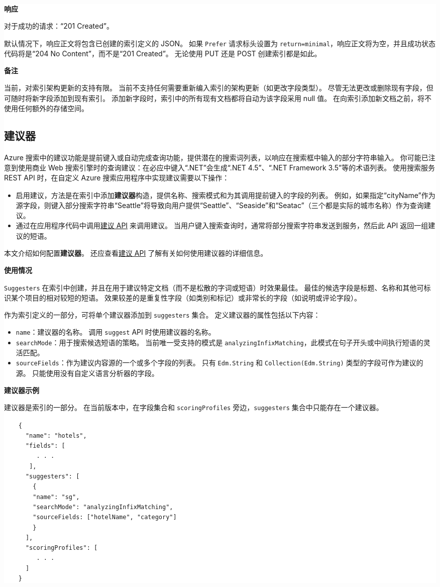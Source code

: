 **响应**

对于成功的请求：“201 Created”。

默认情况下，响应正文将包含已创建的索引定义的 JSON。 如果 `Prefer` 请求标头设置为 `return=minimal`，响应正文将为空，并且成功状态代码将是“204 No Content”，而不是“201 Created”。 无论使用 PUT 还是 POST 创建索引都是如此。

**备注**

当前，对索引架构更新的支持有限。 当前不支持任何需要重新编入索引的架构更新（如更改字段类型）。 尽管无法更改或删除现有字段，但可随时将新字段添加到现有索引。 添加新字段时，索引中的所有现有文档都将自动为该字段采用 null 值。 在向索引添加新文档之前，将不使用任何额外的存储空间。

<a name="Suggesters"></a>

## <a name="suggesters"></a>建议器
Azure 搜索中的建议功能是提前键入或自动完成查询功能，提供潜在的搜索词列表，以响应在搜索框中输入的部分字符串输入。 你可能已注意到使用商业 Web 搜索引擎时的查询建议：在必应中键入“.NET”会生成“.NET 4.5”、“.NET Framework 3.5”等的术语列表。 使用搜索服务 REST API 时，在自定义 Azure 搜索应用程序中实现建议需要以下操作：

* 启用建议，方法是在索引中添加**建议器**构造，提供名称、搜索模式和为其调用提前键入的字段的列表。 例如，如果指定“cityName”作为源字段，则键入部分搜索字符串“Seattle”将导致向用户提供“Seattle”、“Seaside”和“Seatac”（三个都是实际的城市名称）作为查询建议。
* 通过在应用程序代码中调用[建议 API](#Suggestions) 来调用建议。 当用户键入搜索查询时，通常将部分搜索字符串发送到服务，然后此 API 返回一组建议的短语。

本文介绍如何配置**建议器**。 还应查看[建议 API](#Suggestions) 了解有关如何使用建议器的详细信息。

**使用情况**

`Suggesters` 在索引中创建，并且在用于建议特定文档（而不是松散的字词或短语）时效果最佳。 最佳的候选字段是标题、名称和其他可标识某个项目的相对较短的短语。 效果较差的是重复性字段（如类别和标记）或非常长的字段（如说明或评论字段）。

作为索引定义的一部分，可将单个建议器添加到 `suggesters` 集合。 定义建议器的属性包括以下内容：

* `name`：建议器的名称。 调用 `suggest` API 时使用建议器的名称。
* `searchMode`：用于搜索候选短语的策略。 当前唯一受支持的模式是 `analyzingInfixMatching`，此模式在句子开头或中间执行短语的灵活匹配。
* `sourceFields`：作为建议内容源的一个或多个字段的列表。 只有 `Edm.String` 和 `Collection(Edm.String)` 类型的字段可作为建议的源。 只能使用没有自定义语言分析器的字段。

**建议器示例**

建议器是索引的一部分。 在当前版本中，在字段集合和 `scoringProfiles` 旁边，`suggesters` 集合中只能存在一个建议器。

        {
          "name": "hotels",
          "fields": [
             . . .
           ],
          "suggesters": [
            {
            "name": "sg",
            "searchMode": "analyzingInfixMatching",
            "sourceFields: ["hotelName", "category"]
            }
          ],
          "scoringProfiles": [
             . . .
          ]
        }
